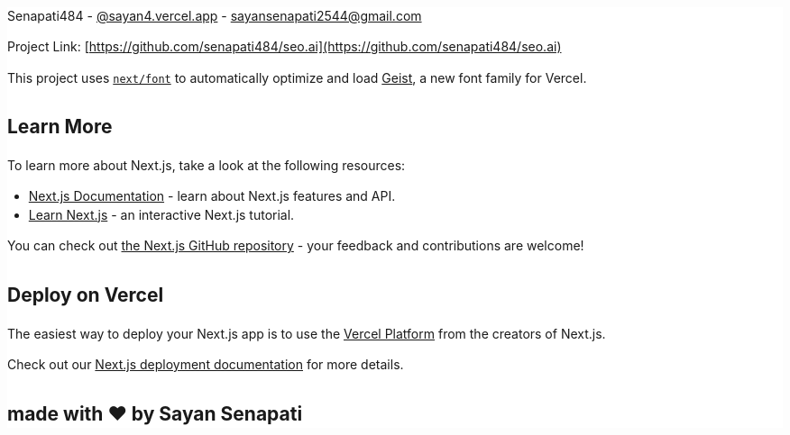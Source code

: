 Senapati484 - [@sayan4.vercel.app](https://sayan4.vercel.app) - sayansenapati2544@gmail.com

Project Link: [https://github.com/senapati484/seo.ai](https://github.com/senapati484/seo.ai)

This project uses [`next/font`](https://nextjs.org/docs/app/building-your-application/optimizing/fonts) to automatically optimize and load [Geist](https://vercel.com/font), a new font family for Vercel.

## Learn More

To learn more about Next.js, take a look at the following resources:

- [Next.js Documentation](https://nextjs.org/docs) - learn about Next.js features and API.
- [Learn Next.js](https://nextjs.org/learn) - an interactive Next.js tutorial.

You can check out [the Next.js GitHub repository](https://github.com/vercel/next.js) - your feedback and contributions are welcome!

## Deploy on Vercel

The easiest way to deploy your Next.js app is to use the [Vercel Platform](https://vercel.com/new?utm_medium=default-template&filter=next.js&utm_source=create-next-app&utm_campaign=create-next-app-readme) from the creators of Next.js.

Check out our [Next.js deployment documentation](https://nextjs.org/docs/app/building-your-application/deploying) for more details.

## made with ❤️ by Sayan Senapati
